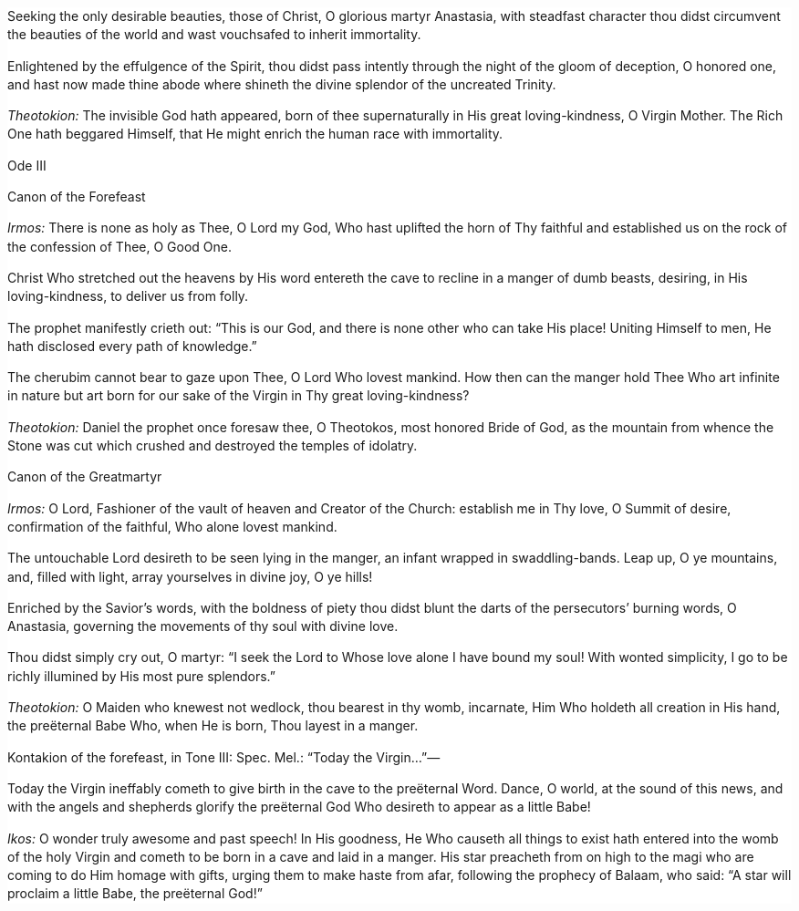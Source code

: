Seeking the only desirable beauties, those of Christ, O glorious martyr Anastasia, with steadfast character thou didst circumvent the beauties of the world and wast vouchsafed to inherit immortality.

Enlightened by the effulgence of the Spirit, thou didst pass intently through the night of the gloom of deception, O honored one, and hast now made thine abode where shineth the divine splendor of the uncreated Trinity.

*Theotokion:* The invisible God hath appeared, born of thee supernaturally in His great loving-kindness, O Virgin Mother. The Rich One hath beggared Himself, that He might enrich the human race with immortality.

Ode III

Canon of the Forefeast

*Irmos:* There is none as holy as Thee, O Lord my God, Who hast uplifted the horn of Thy faithful and established us on the rock of the confession of Thee, O Good One.

Christ Who stretched out the heavens by His word entereth the cave to recline in a manger of dumb beasts, desiring, in His loving-kindness, to deliver us from folly.

The prophet manifestly crieth out: “This is our God, and there is none other who can take His place! Uniting Himself to men, He hath disclosed every path of knowledge.”

The cherubim cannot bear to gaze upon Thee, O Lord Who lovest mankind. How then can the manger hold Thee Who art infinite in nature but art born for our sake of the Virgin in Thy great loving-kindness?

*Theotokion:* Daniel the prophet once foresaw thee, O Theotokos, most honored Bride of God, as the mountain from whence the Stone was cut which crushed and destroyed the temples of idolatry.

Canon of the Greatmartyr

*Irmos:* O Lord, Fashioner of the vault of heaven and Creator of the Church: establish me in Thy love, O Summit of desire, confirmation of the faithful, Who alone lovest mankind.

The untouchable Lord desireth to be seen lying in the manger, an infant wrapped in swaddling-bands. Leap up, O ye mountains, and, filled with light, array yourselves in divine joy, O ye hills!

Enriched by the Savior’s words, with the boldness of piety thou didst blunt the darts of the persecutors’ burning words, O Anastasia, governing the movements of thy soul with divine love.

Thou didst simply cry out, O martyr: “I seek the Lord to Whose love alone I have bound my soul! With wonted simplicity, I go to be richly illumined by His most pure splendors.”

*Theotokion:* O Maiden who knewest not wedlock, thou bearest in thy womb, incarnate, Him Who holdeth all creation in His hand, the preëternal Babe Who, when He is born, Thou layest in a manger.

Kontakion of the forefeast, in Tone III: Spec. Mel.: “Today the Virgin…”—

Today the Virgin ineffably cometh to give birth in the cave to the preëternal Word. Dance, O world, at the sound of this news, and with the angels and shepherds glorify the preëternal God Who desireth to appear as a little Babe!

*Ikos:* O wonder truly awesome and past speech! In His goodness, He Who causeth all things to exist hath entered into the womb of the holy Virgin and cometh to be born in a cave and laid in a manger. His star preacheth from on high to the magi who are coming to do Him homage with gifts, urging them to make haste from afar, following the prophecy of Balaam, who said: “A star will proclaim a little Babe, the preëternal God!”
